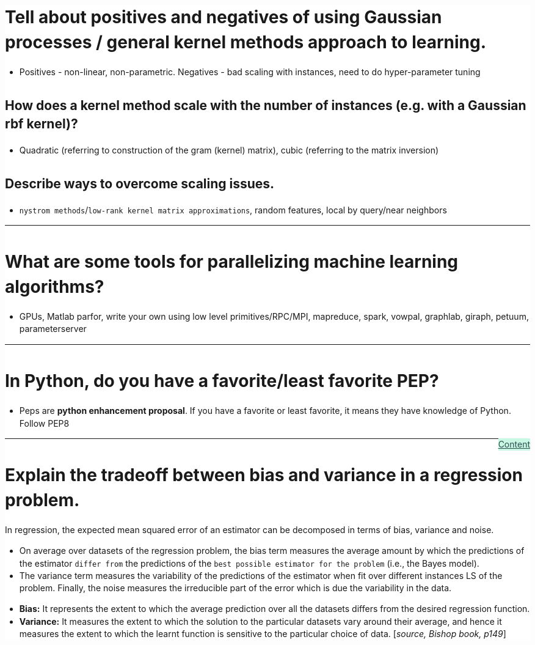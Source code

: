# Tell about positives and negatives of using Gaussian processes / general kernel methods approach to learning.

+ Positives - non-linear, non-parametric. Negatives - bad scaling with instances, need to do hyper-parameter tuning

## How does a kernel method scale with the number of instances (e.g. with a Gaussian rbf kernel)?
  
+ Quadratic (referring to construction of the gram (kernel) matrix), cubic (referring to the matrix inversion)

## Describe ways to overcome scaling issues.
  + `nystrom methods`/`low-rank kernel matrix approximations`, random features, local by query/near neighbors

----

# What are some tools for parallelizing machine learning algorithms?

  + GPUs, Matlab parfor, write your own using low level primitives/RPC/MPI, mapreduce, spark, vowpal, graphlab, giraph, petuum, parameterserver

---

# In Python, do you have a favorite/least favorite PEP?

+ Peps are **python enhancement proposal**. If you have a favorite or least favorite, it means they have knowledge of Python. Follow PEP8

<a href="#Top" style="color:#2F4F4F;background-color: #c8f7e4;float: right;">Content</a>

-------

# Explain the tradeoff between bias and variance in a   regression problem.

In regression, the expected mean squared error of an estimator can be decomposed in terms of bias, variance and noise. 

- On average over datasets of the regression problem, the bias term measures the average amount by which the predictions of the estimator `differ from` the predictions of the `best possible estimator for the problem` (i.e., the Bayes model). 
- The variance term measures the variability of the predictions of the estimator when fit over different instances LS of the problem. Finally, the noise measures the irreducible part of the error which is due the variability in the data. 
  
+ **Bias:** It represents the extent to which the average prediction over all the datasets differs from the desired regression function.
+  **Variance:** It measures the extent to which the solution to the particular datasets vary around their average, and hence it measures the extent to which the learnt function is sensitive to the particular choice of data. [_source, Bishop book, p149_]
